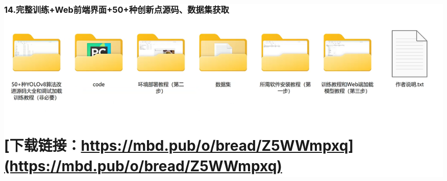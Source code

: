 
### 14.完整训练+Web前端界面+50+种创新点源码、数据集获取

![19.png](19.png)


# [下载链接：https://mbd.pub/o/bread/Z5WWmpxq](https://mbd.pub/o/bread/Z5WWmpxq)